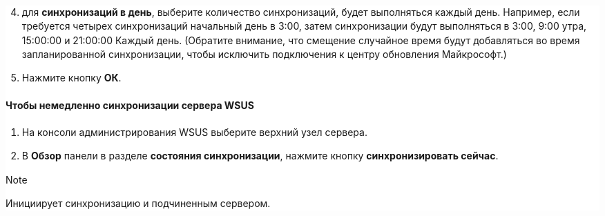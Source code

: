 4.  для **синхронизаций в день**, выберите количество синхронизаций, будет выполняться каждый день. Например, если требуется четырех синхронизаций начальный день в 3:00, затем синхронизации будут выполняться в 3:00, 9:00 утра, 15:00:00 и 21:00:00 Каждый день. (Обратите внимание, что смещение случайное время будут добавляться во время запланированной синхронизации, чтобы исключить подключения к центру обновления Майкрософт.)

5.  Нажмите кнопку **ОК**.

#### <a name="to-synchronize-your-wsus-server-immediately"></a>Чтобы немедленно синхронизации сервера WSUS

1.  На консоли администрирования WSUS выберите верхний узел сервера.

2.  В **Обзор** панели в разделе **состояния синхронизации**, нажмите кнопку **синхронизировать сейчас**.

> [!NOTE]
> Инициирует синхронизацию и подчиненным сервером.
